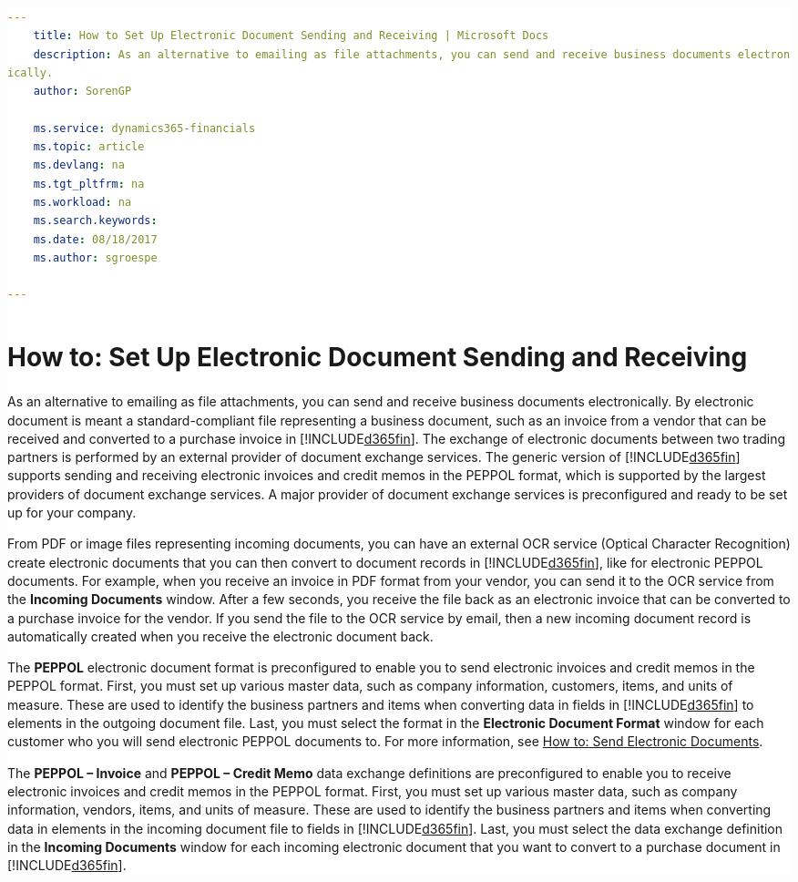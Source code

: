 ```yaml
---
    title: How to Set Up Electronic Document Sending and Receiving | Microsoft Docs
    description: As an alternative to emailing as file attachments, you can send and receive business documents electronically.
    author: SorenGP

    ms.service: dynamics365-financials
    ms.topic: article
    ms.devlang: na
    ms.tgt_pltfrm: na
    ms.workload: na
    ms.search.keywords:
    ms.date: 08/18/2017
    ms.author: sgroespe

---
```

# How to: Set Up Electronic Document Sending and Receiving
As an alternative to emailing as file attachments, you can send and receive business documents electronically. By electronic document is meant a standard\-compliant file representing a business document, such as an invoice from a vendor that can be received and converted to a purchase invoice in [!INCLUDE[d365fin](includes/d365fin_md.md)]. The exchange of electronic documents between two trading partners is performed by an external provider of document exchange services. The generic version of [!INCLUDE[d365fin](includes/d365fin_md.md)] supports sending and receiving electronic invoices and credit memos in the PEPPOL format, which is supported by the largest providers of document exchange services. A major provider of document exchange services is preconfigured and ready to be set up for your company.  

 From PDF or image files representing incoming documents, you can have an external OCR service (Optical Character Recognition) create electronic documents that you can then convert to document records in [!INCLUDE[d365fin](includes/d365fin_md.md)], like for electronic PEPPOL documents. For example, when you receive an invoice in PDF format from your vendor, you can send it to the OCR service from the **Incoming Documents** window. After a few seconds, you receive the file back as an electronic invoice that can be converted to a purchase invoice for the vendor. If you send the file to the OCR service by email, then a new incoming document record is automatically created when you receive the electronic document back.  

 The **PEPPOL** electronic document format is preconfigured to enable you to send electronic invoices and credit memos in the PEPPOL format. First, you must set up various master data, such as company information, customers, items, and units of measure. These are used to identify the business partners and items when converting data in fields in [!INCLUDE[d365fin](includes/d365fin_md.md)] to elements in the outgoing document file. Last, you must select the format in the **Electronic Document Format** window for each customer who you will send electronic PEPPOL documents to. For more information, see [How to: Send Electronic Documents](sales-how-to-send-electronic-documents.md).  

 The **PEPPOL – Invoice** and **PEPPOL – Credit Memo** data exchange definitions are preconfigured to enable you to receive electronic invoices and credit memos in the PEPPOL format. First, you must set up various master data, such as company information, vendors, items, and units of measure. These are used to identify the business partners and items when converting data in elements in the incoming document file to fields in [!INCLUDE[d365fin](includes/d365fin_md.md)]. Last, you must select the data exchange definition in the **Incoming Documents** window for each incoming electronic document that you want to convert to a purchase document in [!INCLUDE[d365fin](includes/d365fin_md.md)].  
